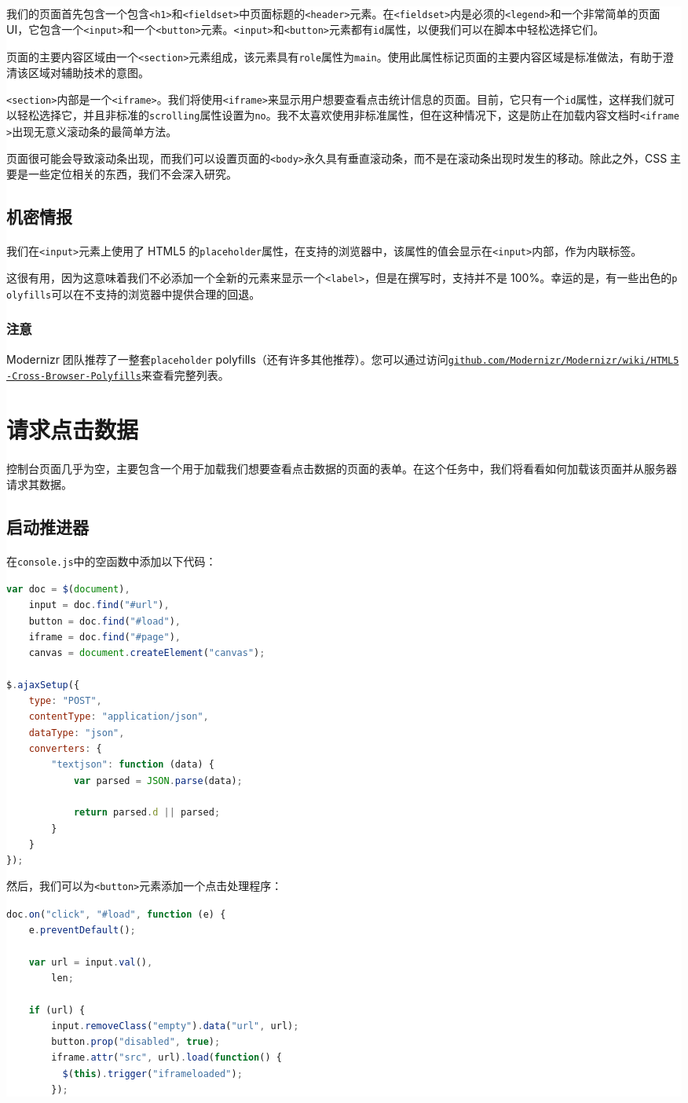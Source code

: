 我们的页面首先包含一个包含`<h1>`和`<fieldset>`中页面标题的`<header>`元素。在`<fieldset>`内是必须的`<legend>`和一个非常简单的页面 UI，它包含一个`<input>`和一个`<button>`元素。`<input>`和`<button>`元素都有`id`属性，以便我们可以在脚本中轻松选择它们。

页面的主要内容区域由一个`<section>`元素组成，该元素具有`role`属性为`main`。使用此属性标记页面的主要内容区域是标准做法，有助于澄清该区域对辅助技术的意图。

`<section>`内部是一个`<iframe>`。我们将使用`<iframe>`来显示用户想要查看点击统计信息的页面。目前，它只有一个`id`属性，这样我们就可以轻松选择它，并且非标准的`scrolling`属性设置为`no`。我不太喜欢使用非标准属性，但在这种情况下，这是防止在加载内容文档时`<iframe>`出现无意义滚动条的最简单方法。

页面很可能会导致滚动条出现，而我们可以设置页面的`<body>`永久具有垂直滚动条，而不是在滚动条出现时发生的移动。除此之外，CSS 主要是一些定位相关的东西，我们不会深入研究。

## 机密情报

我们在`<input>`元素上使用了 HTML5 的`placeholder`属性，在支持的浏览器中，该属性的值会显示在`<input>`内部，作为内联标签。

这很有用，因为这意味着我们不必添加一个全新的元素来显示一个`<label>`，但是在撰写时，支持并不是 100%。幸运的是，有一些出色的`polyfills`可以在不支持的浏览器中提供合理的回退。

### 注意

Modernizr 团队推荐了一整套`placeholder` polyfills（还有许多其他推荐）。您可以通过访问[`github.com/Modernizr/Modernizr/wiki/HTML5-Cross-Browser-Polyfills`](https://github.com/Modernizr/Modernizr/wiki/HTML5-Cross-Browser-Polyfills)来查看完整列表。

# 请求点击数据

控制台页面几乎为空，主要包含一个用于加载我们想要查看点击数据的页面的表单。在这个任务中，我们将看看如何加载该页面并从服务器请求其数据。

## 启动推进器

在`console.js`中的空函数中添加以下代码：

```js
var doc = $(document),
    input = doc.find("#url"),
    button = doc.find("#load"),
    iframe = doc.find("#page"),
    canvas = document.createElement("canvas");

$.ajaxSetup({
    type: "POST",
    contentType: "application/json",
    dataType: "json",
    converters: {
        "textjson": function (data) {
            var parsed = JSON.parse(data);

            return parsed.d || parsed;
        }
    }
});
```

然后，我们可以为`<button>`元素添加一个点击处理程序：

```js
doc.on("click", "#load", function (e) {
    e.preventDefault();

    var url = input.val(),
        len;

    if (url) {
        input.removeClass("empty").data("url", url);
        button.prop("disabled", true);
        iframe.attr("src", url).load(function() {
          $(this).trigger("iframeloaded");
        });
```